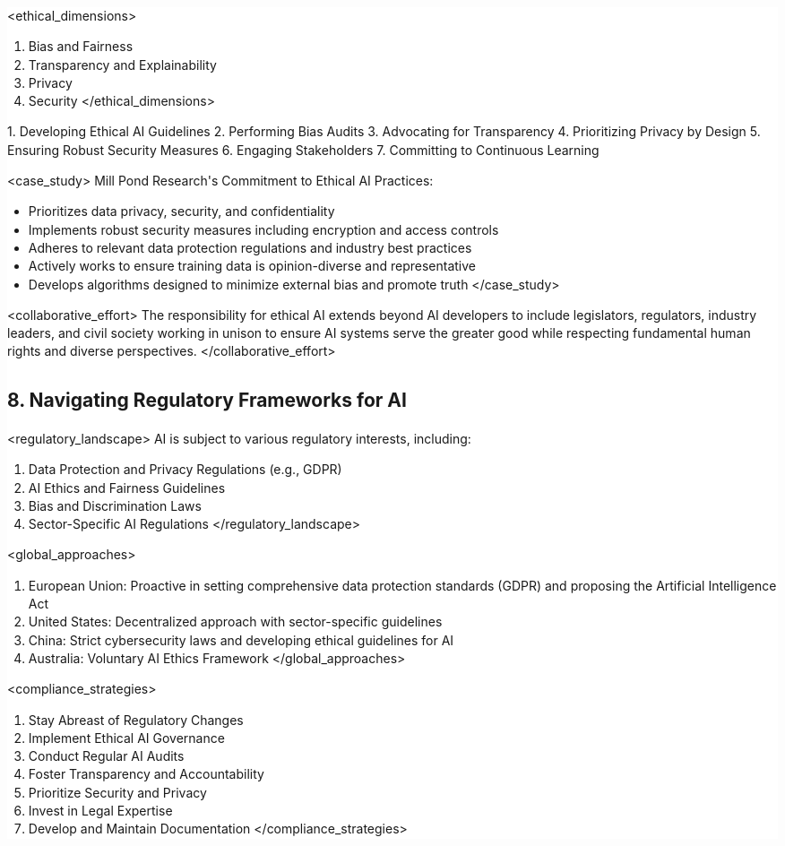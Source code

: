 <ethical_dimensions>
1. Bias and Fairness
2. Transparency and Explainability
3. Privacy
4. Security
</ethical_dimensions>

<strategies>
1. Developing Ethical AI Guidelines
2. Performing Bias Audits
3. Advocating for Transparency
4. Prioritizing Privacy by Design
5. Ensuring Robust Security Measures
6. Engaging Stakeholders
7. Committing to Continuous Learning
</strategies>

<case_study>
Mill Pond Research's Commitment to Ethical AI Practices:
- Prioritizes data privacy, security, and confidentiality
- Implements robust security measures including encryption and access controls
- Adheres to relevant data protection regulations and industry best practices
- Actively works to ensure training data is opinion-diverse and representative
- Develops algorithms designed to minimize external bias and promote truth
</case_study>

<collaborative_effort>
The responsibility for ethical AI extends beyond AI developers to include legislators, regulators, industry leaders, and civil society working in unison to ensure AI systems serve the greater good while respecting fundamental human rights and diverse perspectives.
</collaborative_effort>

## 8. Navigating Regulatory Frameworks for AI

<regulatory_landscape>
AI is subject to various regulatory interests, including:
1. Data Protection and Privacy Regulations (e.g., GDPR)
2. AI Ethics and Fairness Guidelines
3. Bias and Discrimination Laws
4. Sector-Specific AI Regulations
</regulatory_landscape>

<global_approaches>
1. European Union: Proactive in setting comprehensive data protection standards (GDPR) and proposing the Artificial Intelligence Act
2. United States: Decentralized approach with sector-specific guidelines
3. China: Strict cybersecurity laws and developing ethical guidelines for AI
4. Australia: Voluntary AI Ethics Framework
</global_approaches>

<compliance_strategies>
1. Stay Abreast of Regulatory Changes
2. Implement Ethical AI Governance
3. Conduct Regular AI Audits
4. Foster Transparency and Accountability
5. Prioritize Security and Privacy
6. Invest in Legal Expertise
7. Develop and Maintain Documentation
</compliance_strategies>
